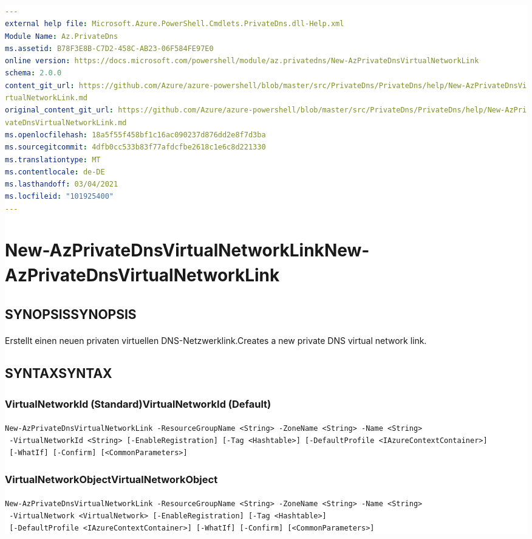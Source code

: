 ```yaml
---
external help file: Microsoft.Azure.PowerShell.Cmdlets.PrivateDns.dll-Help.xml
Module Name: Az.PrivateDns
ms.assetid: B78F3E8B-C7D2-458C-AB23-06F584FE97E0
online version: https://docs.microsoft.com/powershell/module/az.privatedns/New-AzPrivateDnsVirtualNetworkLink
schema: 2.0.0
content_git_url: https://github.com/Azure/azure-powershell/blob/master/src/PrivateDns/PrivateDns/help/New-AzPrivateDnsVirtualNetworkLink.md
original_content_git_url: https://github.com/Azure/azure-powershell/blob/master/src/PrivateDns/PrivateDns/help/New-AzPrivateDnsVirtualNetworkLink.md
ms.openlocfilehash: 18a5f55f458bf1c16ac090237d876dd2e8f7d3ba
ms.sourcegitcommit: 4dfb0cc533b83f77afdcfbe2618c1e6c8d221330
ms.translationtype: MT
ms.contentlocale: de-DE
ms.lasthandoff: 03/04/2021
ms.locfileid: "101925400"
---
```

# <span data-ttu-id="d96c6-101">New-AzPrivateDnsVirtualNetworkLink</span><span class="sxs-lookup"><span data-stu-id="d96c6-101">New-AzPrivateDnsVirtualNetworkLink</span></span>

## <span data-ttu-id="d96c6-102">SYNOPSIS</span><span class="sxs-lookup"><span data-stu-id="d96c6-102">SYNOPSIS</span></span>
<span data-ttu-id="d96c6-103">Erstellt einen neuen privaten virtuellen DNS-Netzwerklink.</span><span class="sxs-lookup"><span data-stu-id="d96c6-103">Creates a new private DNS virtual network link.</span></span>

## <span data-ttu-id="d96c6-104">SYNTAX</span><span class="sxs-lookup"><span data-stu-id="d96c6-104">SYNTAX</span></span>

### <span data-ttu-id="d96c6-105">VirtualNetworkId (Standard)</span><span class="sxs-lookup"><span data-stu-id="d96c6-105">VirtualNetworkId (Default)</span></span>
```
New-AzPrivateDnsVirtualNetworkLink -ResourceGroupName <String> -ZoneName <String> -Name <String>
 -VirtualNetworkId <String> [-EnableRegistration] [-Tag <Hashtable>] [-DefaultProfile <IAzureContextContainer>]
 [-WhatIf] [-Confirm] [<CommonParameters>]
```

### <span data-ttu-id="d96c6-106">VirtualNetworkObject</span><span class="sxs-lookup"><span data-stu-id="d96c6-106">VirtualNetworkObject</span></span>
```
New-AzPrivateDnsVirtualNetworkLink -ResourceGroupName <String> -ZoneName <String> -Name <String>
 -VirtualNetwork <VirtualNetwork> [-EnableRegistration] [-Tag <Hashtable>]
 [-DefaultProfile <IAzureContextContainer>] [-WhatIf] [-Confirm] [<CommonParameters>]
```
